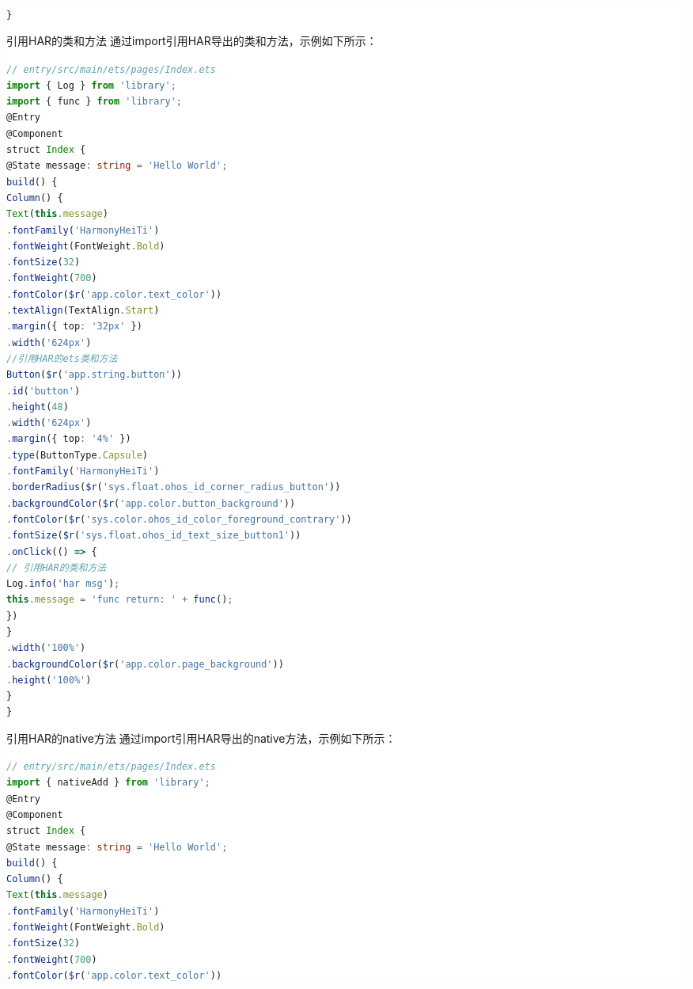 ```typescript
}
```
引用HAR的类和方法
通过import引用HAR导出的类和方法，示例如下所示：
```typescript
// entry/src/main/ets/pages/Index.ets
import { Log } from 'library';
import { func } from 'library';
@Entry
@Component
struct Index {
@State message: string = 'Hello World';
build() {
Column() {
Text(this.message)
.fontFamily('HarmonyHeiTi')
.fontWeight(FontWeight.Bold)
.fontSize(32)
.fontWeight(700)
.fontColor($r('app.color.text_color'))
.textAlign(TextAlign.Start)
.margin({ top: '32px' })
.width('624px')
//引用HAR的ets类和方法
Button($r('app.string.button'))
.id('button')
.height(48)
.width('624px')
.margin({ top: '4%' })
.type(ButtonType.Capsule)
.fontFamily('HarmonyHeiTi')
.borderRadius($r('sys.float.ohos_id_corner_radius_button'))
.backgroundColor($r('app.color.button_background'))
.fontColor($r('sys.color.ohos_id_color_foreground_contrary'))
.fontSize($r('sys.float.ohos_id_text_size_button1'))
.onClick(() => {
// 引用HAR的类和方法
Log.info('har msg');
this.message = 'func return: ' + func();
})
}
.width('100%')
.backgroundColor($r('app.color.page_background'))
.height('100%')
}
}
```
引用HAR的native方法
通过import引用HAR导出的native方法，示例如下所示：
```typescript
// entry/src/main/ets/pages/Index.ets
import { nativeAdd } from 'library';
@Entry
@Component
struct Index {
@State message: string = 'Hello World';
build() {
Column() {
Text(this.message)
.fontFamily('HarmonyHeiTi')
.fontWeight(FontWeight.Bold)
.fontSize(32)
.fontWeight(700)
.fontColor($r('app.color.text_color'))
```